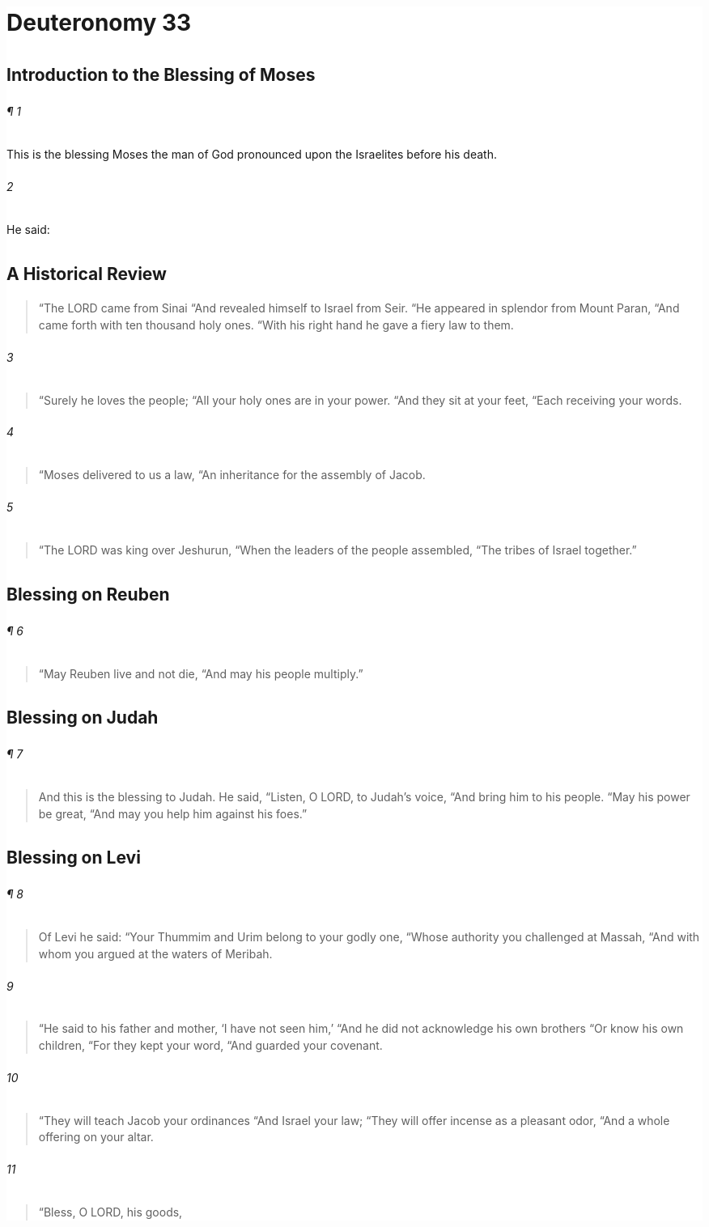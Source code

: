 # Deuteronomy 33
## Introduction to the Blessing of Moses
###### ¶ 1
This is the blessing Moses the man of God pronounced upon the Israelites before his death.
###### 2
He said:
## A Historical Review
> “The LORD came from Sinai
> “And revealed himself to Israel from Seir.
> “He appeared in splendor from Mount Paran,
> “And came forth with ten thousand holy ones.
> “With his right hand he gave a fiery law to them.
###### 3
> “Surely he loves the people;
> “All your holy ones are in your power.
> “And they sit at your feet,
> “Each receiving your words.
###### 4
> “Moses delivered to us a law,
> “An inheritance for the assembly of Jacob.
###### 5
> “The LORD was king over Jeshurun,
> “When the leaders of the people assembled,
> “The tribes of Israel together.”
## Blessing on Reuben
###### ¶ 6
> “May Reuben live and not die,
> “And may his people multiply.”
## Blessing on Judah
###### ¶ 7
> And this is the blessing to Judah. He said,
> “Listen, O LORD, to Judah’s voice,
> “And bring him to his people.
> “May his power be great,
> “And may you help him against his foes.”
## Blessing on Levi
###### ¶ 8
> Of Levi he said:
> “Your Thummim and Urim belong to your godly one,
> “Whose authority you challenged at Massah,
> “And with whom you argued at the waters of Meribah.
###### 9
> “He said to his father and mother, ‘I have not seen him,’
> “And he did not acknowledge his own brothers
> “Or know his own children,
> “For they kept your word,
> “And guarded your covenant.
###### 10
> “They will teach Jacob your ordinances
> “And Israel your law;
> “They will offer incense as a pleasant odor,
> “And a whole offering on your altar.
###### 11
> “Bless, O LORD, his goods,